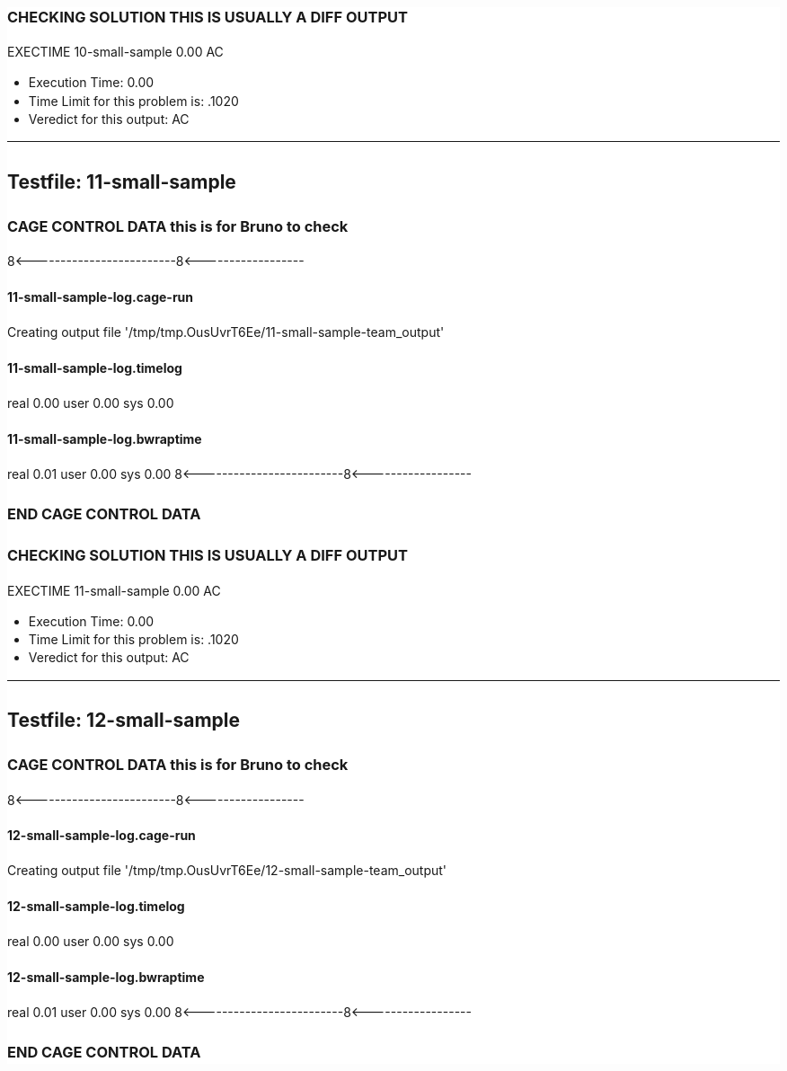 
### CHECKING SOLUTION THIS IS USUALLY A DIFF OUTPUT
EXECTIME 10-small-sample 0.00 AC
 - Execution Time: 0.00
 - Time Limit for this problem is: .1020
 - Veredict for this output: AC


--------------------------------------------------------------------

## Testfile: 11-small-sample


### CAGE CONTROL DATA this is for Bruno to check
8<-------------------------8<------------------
#### 11-small-sample-log.cage-run
Creating output file '/tmp/tmp.OusUvrT6Ee/11-small-sample-team_output'
#### 11-small-sample-log.timelog
real 0.00
user 0.00
sys 0.00
#### 11-small-sample-log.bwraptime
real 0.01
user 0.00
sys 0.00
8<-------------------------8<------------------
### END CAGE CONTROL DATA


### CHECKING SOLUTION THIS IS USUALLY A DIFF OUTPUT
EXECTIME 11-small-sample 0.00 AC
 - Execution Time: 0.00
 - Time Limit for this problem is: .1020
 - Veredict for this output: AC


--------------------------------------------------------------------

## Testfile: 12-small-sample


### CAGE CONTROL DATA this is for Bruno to check
8<-------------------------8<------------------
#### 12-small-sample-log.cage-run
Creating output file '/tmp/tmp.OusUvrT6Ee/12-small-sample-team_output'
#### 12-small-sample-log.timelog
real 0.00
user 0.00
sys 0.00
#### 12-small-sample-log.bwraptime
real 0.01
user 0.00
sys 0.00
8<-------------------------8<------------------
### END CAGE CONTROL DATA
